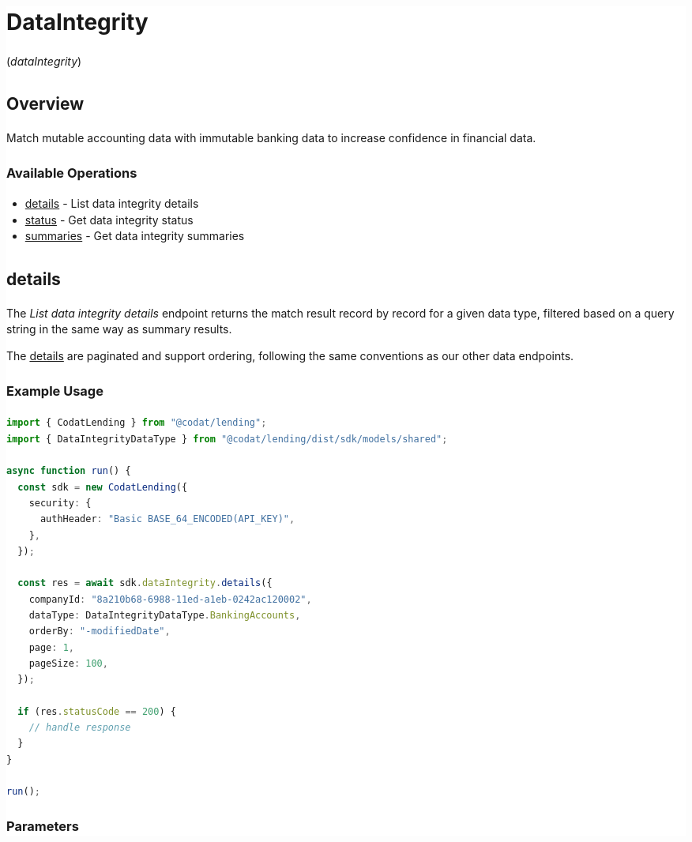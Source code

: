# DataIntegrity
(*dataIntegrity*)

## Overview

Match mutable accounting data with immutable banking data to increase confidence in financial data.

### Available Operations

* [details](#details) - List data integrity details
* [status](#status) - Get data integrity status
* [summaries](#summaries) - Get data integrity summaries

## details

The *List data integrity details* endpoint returns the match result record by record for a given data type, filtered based on a query string in the same way as summary results.

The [details](https://docs.codat.io/lending-api#/schemas/DataIntegrityDetails) are paginated and support ordering, following the same conventions as our other data endpoints.

### Example Usage

```typescript
import { CodatLending } from "@codat/lending";
import { DataIntegrityDataType } from "@codat/lending/dist/sdk/models/shared";

async function run() {
  const sdk = new CodatLending({
    security: {
      authHeader: "Basic BASE_64_ENCODED(API_KEY)",
    },
  });

  const res = await sdk.dataIntegrity.details({
    companyId: "8a210b68-6988-11ed-a1eb-0242ac120002",
    dataType: DataIntegrityDataType.BankingAccounts,
    orderBy: "-modifiedDate",
    page: 1,
    pageSize: 100,
  });

  if (res.statusCode == 200) {
    // handle response
  }
}

run();
```

### Parameters
